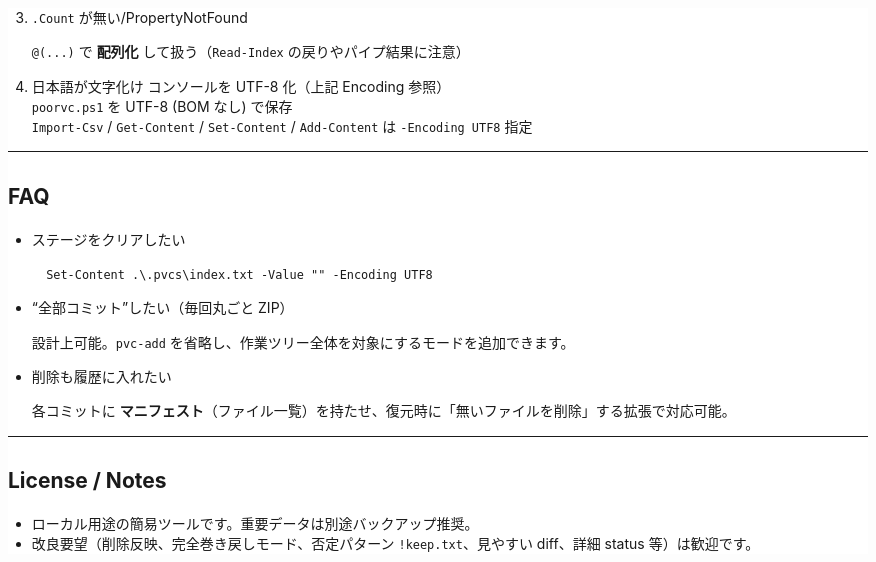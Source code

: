 3.  `.Count` が無い/PropertyNotFound

    `@(...)` で **配列化** して扱う（`Read-Index` の戻りやパイプ結果に注意）

4.  日本語が文字化け
    コンソールを UTF-8 化（上記 Encoding 参照）  
     `poorvc.ps1` を UTF-8 (BOM なし) で保存  
     `Import-Csv` / `Get-Content` / `Set-Content` / `Add-Content` は `-Encoding UTF8` 指定

---

## FAQ

- ステージをクリアしたい

        Set-Content .\.pvcs\index.txt -Value "" -Encoding UTF8

- “全部コミット”したい（毎回丸ごと ZIP）

  設計上可能。`pvc-add` を省略し、作業ツリー全体を対象にするモードを追加できます。

- 削除も履歴に入れたい

  各コミットに **マニフェスト**（ファイル一覧）を持たせ、復元時に「無いファイルを削除」する拡張で対応可能。

---

## License / Notes

- ローカル用途の簡易ツールです。重要データは別途バックアップ推奨。
- 改良要望（削除反映、完全巻き戻しモード、否定パターン `!keep.txt`、見やすい diff、詳細 status 等）は歓迎です。
